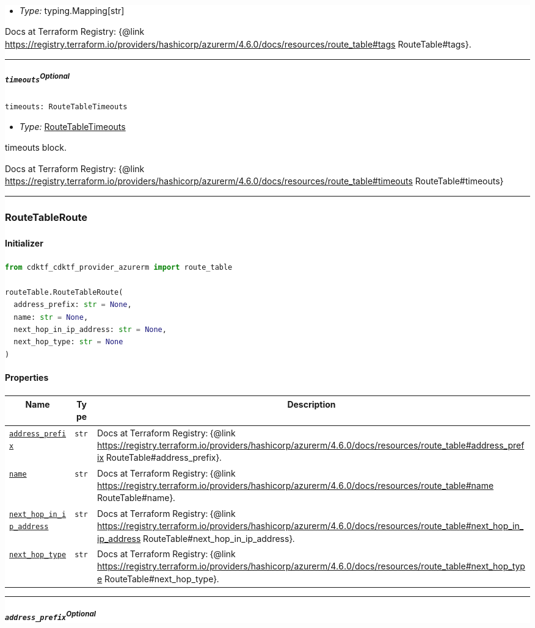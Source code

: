 - *Type:* typing.Mapping[str]

Docs at Terraform Registry: {@link https://registry.terraform.io/providers/hashicorp/azurerm/4.6.0/docs/resources/route_table#tags RouteTable#tags}.

---

##### `timeouts`<sup>Optional</sup> <a name="timeouts" id="@cdktf/provider-azurerm.routeTable.RouteTableConfig.property.timeouts"></a>

```python
timeouts: RouteTableTimeouts
```

- *Type:* <a href="#@cdktf/provider-azurerm.routeTable.RouteTableTimeouts">RouteTableTimeouts</a>

timeouts block.

Docs at Terraform Registry: {@link https://registry.terraform.io/providers/hashicorp/azurerm/4.6.0/docs/resources/route_table#timeouts RouteTable#timeouts}

---

### RouteTableRoute <a name="RouteTableRoute" id="@cdktf/provider-azurerm.routeTable.RouteTableRoute"></a>

#### Initializer <a name="Initializer" id="@cdktf/provider-azurerm.routeTable.RouteTableRoute.Initializer"></a>

```python
from cdktf_cdktf_provider_azurerm import route_table

routeTable.RouteTableRoute(
  address_prefix: str = None,
  name: str = None,
  next_hop_in_ip_address: str = None,
  next_hop_type: str = None
)
```

#### Properties <a name="Properties" id="Properties"></a>

| **Name** | **Type** | **Description** |
| --- | --- | --- |
| <code><a href="#@cdktf/provider-azurerm.routeTable.RouteTableRoute.property.addressPrefix">address_prefix</a></code> | <code>str</code> | Docs at Terraform Registry: {@link https://registry.terraform.io/providers/hashicorp/azurerm/4.6.0/docs/resources/route_table#address_prefix RouteTable#address_prefix}. |
| <code><a href="#@cdktf/provider-azurerm.routeTable.RouteTableRoute.property.name">name</a></code> | <code>str</code> | Docs at Terraform Registry: {@link https://registry.terraform.io/providers/hashicorp/azurerm/4.6.0/docs/resources/route_table#name RouteTable#name}. |
| <code><a href="#@cdktf/provider-azurerm.routeTable.RouteTableRoute.property.nextHopInIpAddress">next_hop_in_ip_address</a></code> | <code>str</code> | Docs at Terraform Registry: {@link https://registry.terraform.io/providers/hashicorp/azurerm/4.6.0/docs/resources/route_table#next_hop_in_ip_address RouteTable#next_hop_in_ip_address}. |
| <code><a href="#@cdktf/provider-azurerm.routeTable.RouteTableRoute.property.nextHopType">next_hop_type</a></code> | <code>str</code> | Docs at Terraform Registry: {@link https://registry.terraform.io/providers/hashicorp/azurerm/4.6.0/docs/resources/route_table#next_hop_type RouteTable#next_hop_type}. |

---

##### `address_prefix`<sup>Optional</sup> <a name="address_prefix" id="@cdktf/provider-azurerm.routeTable.RouteTableRoute.property.addressPrefix"></a>
